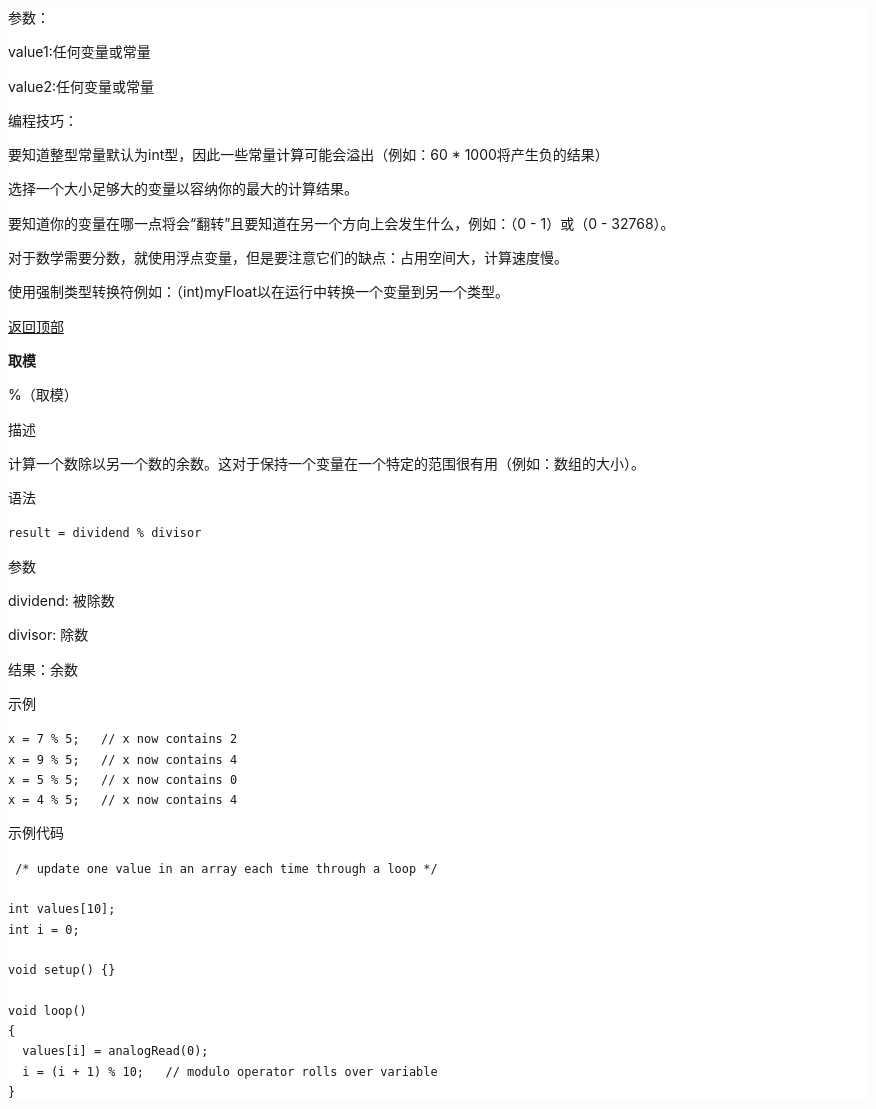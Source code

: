 参数：

value1:任何变量或常量

value2:任何变量或常量


编程技巧：

要知道整型常量默认为int型，因此一些常量计算可能会溢出（例如：60 * 1000将产生负的结果）

选择一个大小足够大的变量以容纳你的最大的计算结果。

要知道你的变量在哪一点将会“翻转”且要知道在另一个方向上会发生什么，例如：（0 - 1）或（0 - 32768）。

对于数学需要分数，就使用浮点变量，但是要注意它们的缺点：占用空间大，计算速度慢。


使用强制类型转换符例如：（int)myFloat以在运行中转换一个变量到另一个类型。

[返回顶部](#1)


**<div id="qm">取模</div>**

%（取模）

描述

计算一个数除以另一个数的余数。这对于保持一个变量在一个特定的范围很有用（例如：数组的大小）。

语法
```
result = dividend % divisor 
```

参数

dividend: 被除数

divisor: 除数

结果：余数

示例
```
x = 7 % 5;   // x now contains 2
x = 9 % 5;   // x now contains 4
x = 5 % 5;   // x now contains 0
x = 4 % 5;   // x now contains 4
```
示例代码
```
 /* update one value in an array each time through a loop */

int values[10];
int i = 0;

void setup() {}

void loop()
{
  values[i] = analogRead(0);
  i = (i + 1) % 10;   // modulo operator rolls over variable  
}
```
 